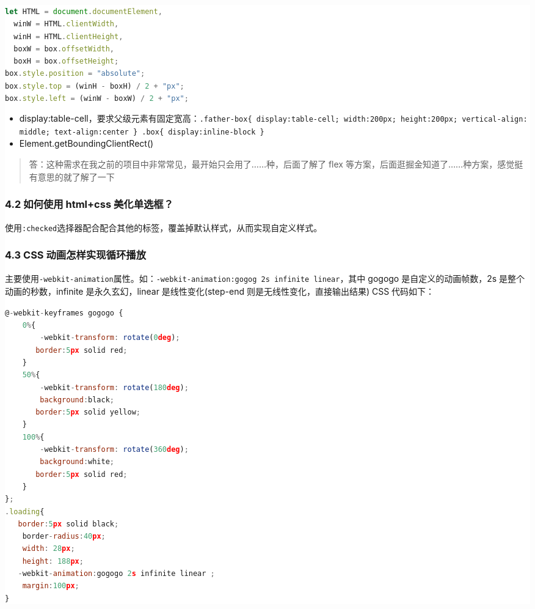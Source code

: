 ```js
let HTML = document.documentElement,
  winW = HTML.clientWidth,
  winH = HTML.clientHeight,
  boxW = box.offsetWidth,
  boxH = box.offsetHeight;
box.style.position = "absolute";
box.style.top = (winH - boxH) / 2 + "px";
box.style.left = (winW - boxW) / 2 + "px";
```

- display:table-cell，要求父级元素有固定宽高：`.father-box{ display:table-cell; width:200px; height:200px; vertical-align:middle; text-align:center } .box{ display:inline-block }`
- Element.getBoundingClientRect()

> 答：这种需求在我之前的项目中非常常见，最开始只会用了……种，后面了解了 flex 等方案，后面逛掘金知道了……种方案，感觉挺有意思的就了解了一下

### 4.2 如何使用 html+css 美化单选框？

使用`:checked`选择器配合配合其他的标签，覆盖掉默认样式，从而实现自定义样式。

### 4.3 CSS 动画怎样实现循环播放

主要使用`-webkit-animation`属性。如：`-webkit-animation:gogog 2s infinite linear`，其中 gogogo 是自定义的动画帧数，2s 是整个动画的秒数，infinite 是永久玄幻，linear 是线性变化(step-end 则是无线性变化，直接输出结果)
CSS 代码如下：

```JavaScript
@-webkit-keyframes gogogo {
    0%{
        -webkit-transform: rotate(0deg);
       border:5px solid red;
    }
    50%{
        -webkit-transform: rotate(180deg);
        background:black;
       border:5px solid yellow;
    }
    100%{
        -webkit-transform: rotate(360deg);
        background:white;
       border:5px solid red;
    }
};
.loading{
   border:5px solid black;
    border-radius:40px;
    width: 28px;
    height: 188px;
   -webkit-animation:gogogo 2s infinite linear ;
    margin:100px;
}
```
